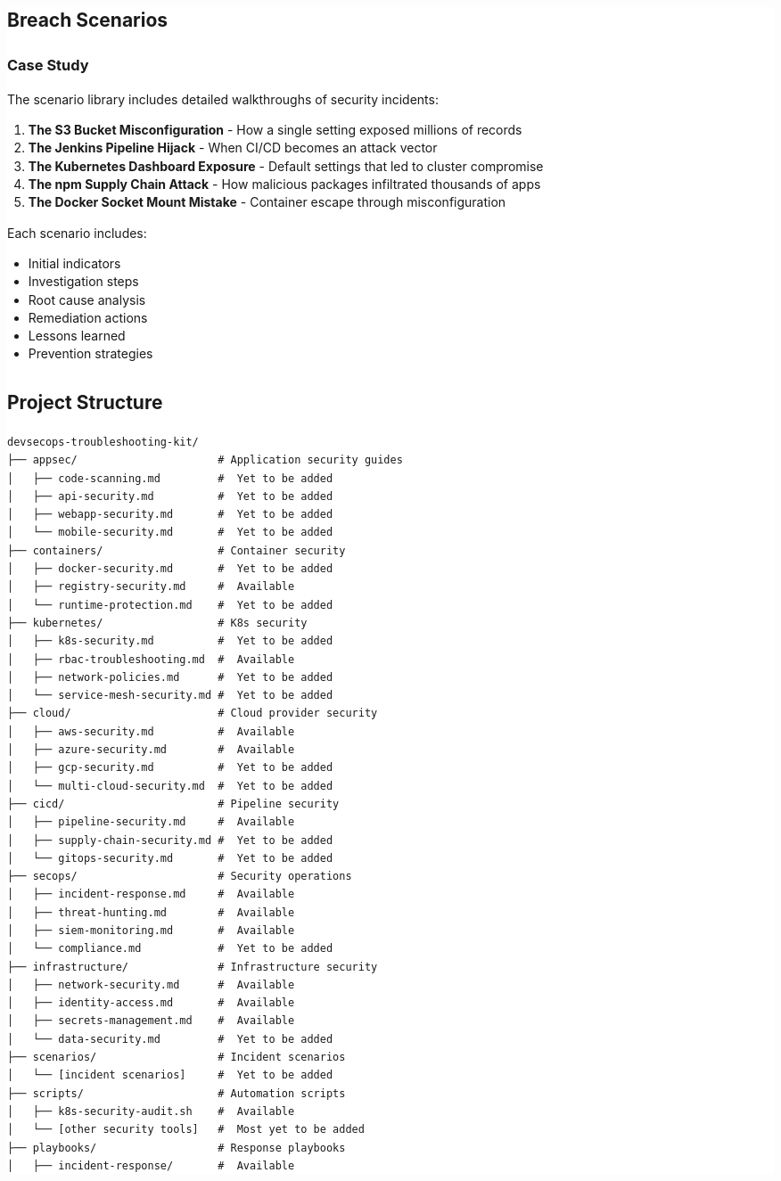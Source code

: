 ## Breach Scenarios

### Case Study 

The scenario library includes detailed walkthroughs of security incidents:

1. **The S3 Bucket Misconfiguration** - How a single setting exposed millions of records
2. **The Jenkins Pipeline Hijack** - When CI/CD becomes an attack vector  
3. **The Kubernetes Dashboard Exposure** - Default settings that led to cluster compromise
4. **The npm Supply Chain Attack** - How malicious packages infiltrated thousands of apps
5. **The Docker Socket Mount Mistake** - Container escape through misconfiguration

Each scenario includes:
- Initial indicators
- Investigation steps
- Root cause analysis
- Remediation actions
- Lessons learned
- Prevention strategies

## Project Structure

```
devsecops-troubleshooting-kit/
├── appsec/                      # Application security guides
│   ├── code-scanning.md         #  Yet to be added
│   ├── api-security.md          #  Yet to be added  
│   ├── webapp-security.md       #  Yet to be added
│   └── mobile-security.md       #  Yet to be added
├── containers/                  # Container security
│   ├── docker-security.md       #  Yet to be added
│   ├── registry-security.md     #  Available
│   └── runtime-protection.md    #  Yet to be added
├── kubernetes/                  # K8s security
│   ├── k8s-security.md          #  Yet to be added
│   ├── rbac-troubleshooting.md  #  Available
│   ├── network-policies.md      #  Yet to be added
│   └── service-mesh-security.md #  Yet to be added
├── cloud/                       # Cloud provider security
│   ├── aws-security.md          #  Available
│   ├── azure-security.md        #  Available
│   ├── gcp-security.md          #  Yet to be added
│   └── multi-cloud-security.md  #  Yet to be added
├── cicd/                        # Pipeline security
│   ├── pipeline-security.md     #  Available
│   ├── supply-chain-security.md #  Yet to be added
│   └── gitops-security.md       #  Yet to be added
├── secops/                      # Security operations
│   ├── incident-response.md     #  Available
│   ├── threat-hunting.md        #  Available
│   ├── siem-monitoring.md       #  Available
│   └── compliance.md            #  Yet to be added
├── infrastructure/              # Infrastructure security
│   ├── network-security.md      #  Available
│   ├── identity-access.md       #  Available
│   ├── secrets-management.md    #  Available
│   └── data-security.md         #  Yet to be added
├── scenarios/                   # Incident scenarios
│   └── [incident scenarios]     #  Yet to be added
├── scripts/                     # Automation scripts
│   ├── k8s-security-audit.sh    #  Available
│   └── [other security tools]   #  Most yet to be added
├── playbooks/                   # Response playbooks
│   ├── incident-response/       #  Available
```